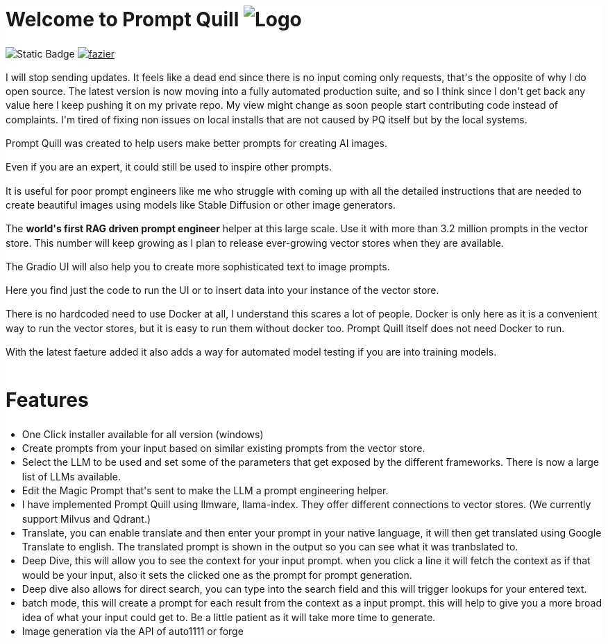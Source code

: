 

# Welcome to Prompt Quill <img src="images/pq_large.png" alt="Logo"  width="100px" height="105px" />

![Static Badge](https://img.shields.io/badge/python-3.9_%7C_3.10%7C_3.11-blue?color=blue)
[![fazier](https://fazier.com/api/v1/public/badges/embed_image.svg?launch_id=229&badge_type=daily)](https://fazier.com/launches/prompt-quill)

I will stop sending updates. 
It feels like a dead end since there is no input coming only requests, that's the opposite of why I do open source.
The latest version is now moving into a fully automated production suite, and so I think since I don't get back any value here I keep pushing it on my private repo.
My view might change as soon people start contributing code instead of complaints. 
I'm tired of fixing non issues on local installs that are not caused by PQ itself but by the local systems.


Prompt Quill was created to help users make better prompts for creating AI images.

Even if you are an expert, it could still be used to inspire other prompts.

It is useful for poor prompt engineers like me who struggle with coming up with all the detailed instructions that are needed to create beautiful images using models like Stable Diffusion or other image generators.

The **world's first RAG driven prompt engineer** helper at this large scale. Use it with more than 3.2 million prompts in the vector store. This number will keep growing as I plan to release ever-growing vector stores when they are available.

The Gradio UI will also help you to create more sophisticated text to image prompts.

Here you find just the code to run the UI or to insert data into your instance of the vector store.

There is no hardcoded need to use Docker at all, I understand this scares a lot of people. Docker is only here as it is a convenient way to run the vector stores, but it is easy to run them without docker too. Prompt Quill itself does not need Docker to run.

With the latest faeture added it also adds a way for automated model testing if you are into training models.

# Features

* One Click installer available for all version (windows)
* Create prompts from your input based on similar existing prompts from the vector store.
* Select the LLM to be used and set some of the parameters that get exposed by the different frameworks. There is now a large list of LLMs available.
* Edit the Magic Prompt that's sent to make the LLM a prompt engineering helper.
* I have implemented Prompt Quill using llmware, llama-index. They offer different connections to vector stores. (We currently support Milvus and Qdrant.)
* Translate, you can enable translate and then enter your prompt in your native language, it will then get translated using Google Translate to english. The translated prompt is shown in the output so you can see what it was tranbslated to.
* Deep Dive, this will allow you to see the context for your input prompt. when you click a line it will fetch the context as if that would be your input, also it sets the clicked one as the prompt for prompt generation.
* Deep dive also allows for direct search, you can type into the search field and this will trigger lookups for your entered text.
* batch mode, this will create a prompt for each result from the context as a input prompt. this will help to give you a more broad idea of what your input could get to. Be a little patient as it will take more time to generate.
* Image generation via the API of auto1111 or forge